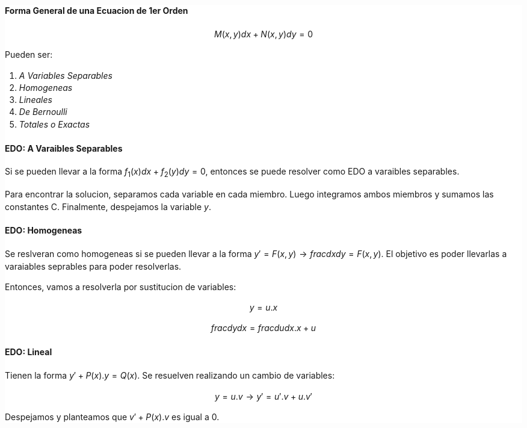#### Forma General de una Ecuacion de 1er Orden

$$
M(x,y)dx + N(x,y)dy = 0
$$

Pueden ser:
1. _A Variables Separables_
2. _Homogeneas_
3. _Lineales_
4. _De Bernoulli_
5. _Totales o Exactas_

#### EDO: A Varaibles Separables

Si se pueden llevar a la forma $f_1(x)dx + f_2(y)dy = 0$, entonces se puede resolver como EDO a varaibles separables.

Para encontrar la solucion, separamos cada variable en cada miembro. Luego integramos ambos miembros y sumamos las constantes C. Finalmente, despejamos la variable $y$.

#### EDO: Homogeneas

Se reslveran como homogeneas si se pueden llevar a la forma $y' = F(x,y) \rightarrow frac {dx} {dy} = F(x,y)$. El objetivo es poder llevarlas a varaiables seprables para poder resolverlas.

Entonces, vamos a resolverla por sustitucion de variables:

$$
y = u.x
$$

$$
frac {dy} {dx} = frac {du} {dx}.x + u
$$

#### EDO: Lineal

Tienen la forma $y' + P(x).y = Q(x)$. Se resuelven realizando un cambio de variables:

$$
y = u.v \rightarrow y' = u'.v + u.v'
$$

Despejamos y planteamos que $v'+P(x).v$ es igual a 0.